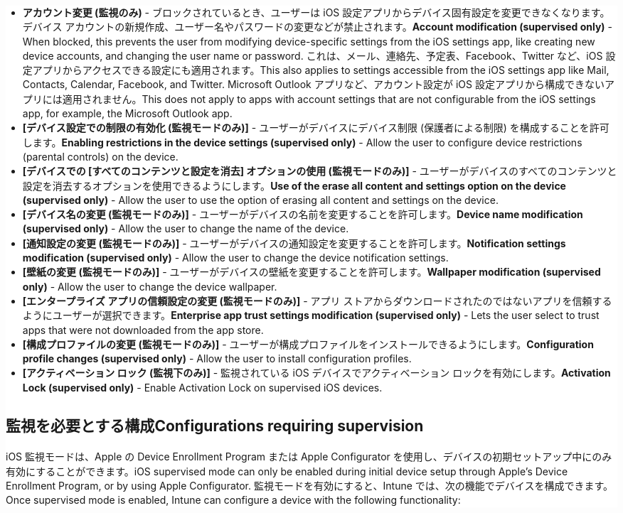 - <span data-ttu-id="2d9f3-111">**アカウント変更 (監視のみ)** - ブロックされているとき、ユーザーは iOS 設定アプリからデバイス固有設定を変更できなくなります。デバイス アカウントの新規作成、ユーザー名やパスワードの変更などが禁止されます。</span><span class="sxs-lookup"><span data-stu-id="2d9f3-111">**Account modification (supervised only)** - When blocked, this prevents the user from modifying device-specific settings from the iOS settings app, like creating new device accounts, and changing the user name or password.</span></span>
<span data-ttu-id="2d9f3-112">これは、メール、連絡先、予定表、Facebook、Twitter など、iOS 設定アプリからアクセスできる設定にも適用されます。</span><span class="sxs-lookup"><span data-stu-id="2d9f3-112">This also applies to settings accessible from the iOS settings app like Mail, Contacts, Calendar, Facebook, and Twitter.</span></span> <span data-ttu-id="2d9f3-113">Microsoft Outlook アプリなど、アカウント設定が iOS 設定アプリから構成できないアプリには適用されません。</span><span class="sxs-lookup"><span data-stu-id="2d9f3-113">This does not apply to apps with account settings that are not configurable from the iOS settings app, for example, the Microsoft Outlook app.</span></span>
- <span data-ttu-id="2d9f3-114">**[デバイス設定での制限の有効化 (監視モードのみ)]** - ユーザーがデバイスにデバイス制限 (保護者による制限) を構成することを許可します。</span><span class="sxs-lookup"><span data-stu-id="2d9f3-114">**Enabling restrictions in the device settings (supervised only)** - Allow the user to configure device restrictions (parental controls) on the device.</span></span>
- <span data-ttu-id="2d9f3-115">**[デバイスでの [すべてのコンテンツと設定を消去] オプションの使用 (監視モードのみ)]** - ユーザーがデバイスのすべてのコンテンツと設定を消去するオプションを使用できるようにします。</span><span class="sxs-lookup"><span data-stu-id="2d9f3-115">**Use of the erase all content and settings option on the device (supervised only)** - Allow the user to use the option of erasing all content and settings on the device.</span></span>
- <span data-ttu-id="2d9f3-116">**[デバイス名の変更 (監視モードのみ)]** - ユーザーがデバイスの名前を変更することを許可します。</span><span class="sxs-lookup"><span data-stu-id="2d9f3-116">**Device name modification (supervised only)** - Allow the user to change the name of the device.</span></span>
- <span data-ttu-id="2d9f3-117">**[通知設定の変更 (監視モードのみ)]** - ユーザーがデバイスの通知設定を変更することを許可します。</span><span class="sxs-lookup"><span data-stu-id="2d9f3-117">**Notification settings modification (supervised only)** - Allow the user to change the device notification settings.</span></span>
- <span data-ttu-id="2d9f3-118">**[壁紙の変更 (監視モードのみ)]** - ユーザーがデバイスの壁紙を変更することを許可します。</span><span class="sxs-lookup"><span data-stu-id="2d9f3-118">**Wallpaper modification (supervised only)** - Allow the user to change the device wallpaper.</span></span>
- <span data-ttu-id="2d9f3-119">**[エンタープライズ アプリの信頼設定の変更 (監視モードのみ)]** - アプリ ストアからダウンロードされたのではないアプリを信頼するようにユーザーが選択できます。</span><span class="sxs-lookup"><span data-stu-id="2d9f3-119">**Enterprise app trust settings modification (supervised only)** - Lets the user select to trust apps that were not downloaded from the app store.</span></span>
- <span data-ttu-id="2d9f3-120">**[構成プロファイルの変更 (監視モードのみ)]** - ユーザーが構成プロファイルをインストールできるようにします。</span><span class="sxs-lookup"><span data-stu-id="2d9f3-120">**Configuration profile changes (supervised only)** - Allow the user to install configuration profiles.</span></span>
- <span data-ttu-id="2d9f3-121">**[アクティベーション ロック (監視下のみ)]** - 監視されている iOS デバイスでアクティベーション ロックを有効にします。</span><span class="sxs-lookup"><span data-stu-id="2d9f3-121">**Activation Lock (supervised only)** - Enable Activation Lock on supervised iOS devices.</span></span>

## <a name="configurations-requiring-supervision"></a><span data-ttu-id="2d9f3-122">監視を必要とする構成</span><span class="sxs-lookup"><span data-stu-id="2d9f3-122">Configurations requiring supervision</span></span>

<span data-ttu-id="2d9f3-123">iOS 監視モードは、Apple の Device Enrollment Program または Apple Configurator を使用し、デバイスの初期セットアップ中にのみ有効にすることができます。</span><span class="sxs-lookup"><span data-stu-id="2d9f3-123">iOS supervised mode can only be enabled during initial device setup through Apple’s Device Enrollment Program, or by using Apple Configurator.</span></span> <span data-ttu-id="2d9f3-124">監視モードを有効にすると、Intune では、次の機能でデバイスを構成できます。</span><span class="sxs-lookup"><span data-stu-id="2d9f3-124">Once supervised mode is enabled, Intune can configure a device with the following functionality:</span></span>

